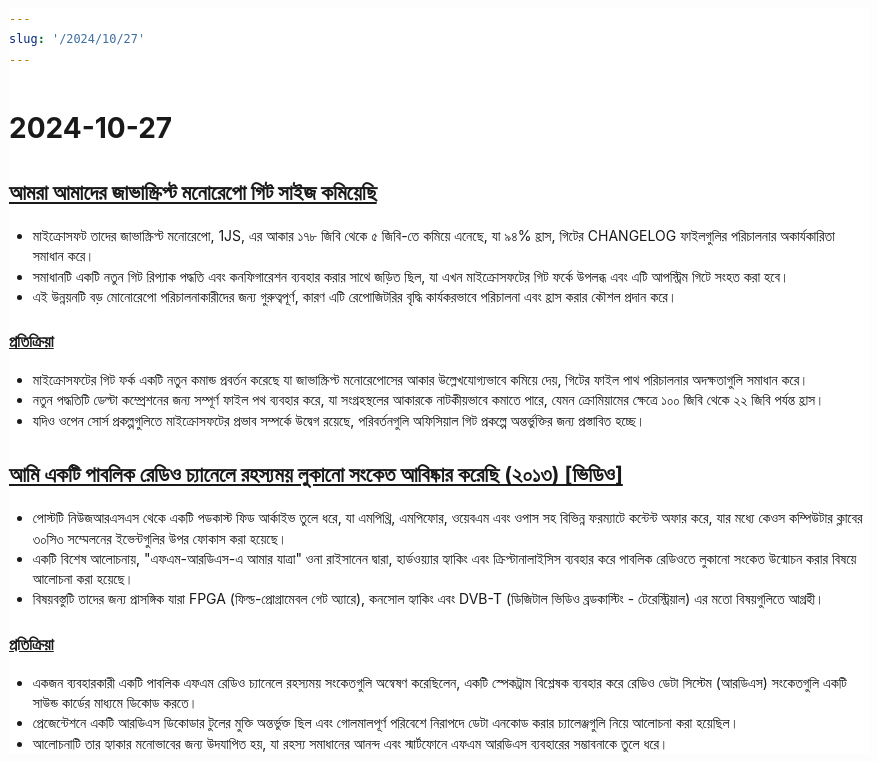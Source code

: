 ```yaml
---
slug: '/2024/10/27'
---
```


# 2024-10-27

## [আমরা আমাদের জাভাস্ক্রিপ্ট মনোরেপো গিট সাইজ কমিয়েছি](https://www.jonathancreamer.com/how-we-shrunk-our-git-repo-size-by-94-percent/)

- মাইক্রোসফট তাদের জাভাস্ক্রিপ্ট মনোরেপো, 1JS, এর আকার ১৭৮ জিবি থেকে ৫ জিবি-তে কমিয়ে এনেছে, যা ৯৪% হ্রাস, গিটের CHANGELOG ফাইলগুলির পরিচালনার অকার্যকারিতা সমাধান করে।
- সমাধানটি একটি নতুন গিট রিপ্যাক পদ্ধতি এবং কনফিগারেশন ব্যবহার করার সাথে জড়িত ছিল, যা এখন মাইক্রোসফটের গিট ফর্কে উপলব্ধ এবং এটি আপস্ট্রিম গিটে সংহত করা হবে।
- এই উন্নয়নটি বড় মোনোরেপো পরিচালনাকারীদের জন্য গুরুত্বপূর্ণ, কারণ এটি রেপোজিটরির বৃদ্ধি কার্যকরভাবে পরিচালনা এবং হ্রাস করার কৌশল প্রদান করে।

### [প্রতিক্রিয়া](https://news.ycombinator.com/item?id=41959428)

- মাইক্রোসফটের গিট ফর্ক একটি নতুন কমান্ড প্রবর্তন করেছে যা জাভাস্ক্রিপ্ট মনোরেপোসের আকার উল্লেখযোগ্যভাবে কমিয়ে দেয়, গিটের ফাইল পাথ পরিচালনার অদক্ষতাগুলি সমাধান করে।
- নতুন পদ্ধতিটি ডেল্টা কম্প্রেশনের জন্য সম্পূর্ণ ফাইল পথ ব্যবহার করে, যা সংগ্রহস্থলের আকারকে নাটকীয়ভাবে কমাতে পারে, যেমন ক্রোমিয়ামের ক্ষেত্রে ১০০ জিবি থেকে ২২ জিবি পর্যন্ত হ্রাস।
- যদিও ওপেন সোর্স প্রকল্পগুলিতে মাইক্রোসফটের প্রভাব সম্পর্কে উদ্বেগ রয়েছে, পরিবর্তনগুলি অফিসিয়াল গিট প্রকল্পে অন্তর্ভুক্তির জন্য প্রস্তাবিত হচ্ছে।

## [আমি একটি পাবলিক রেডিও চ্যানেলে রহস্যময় লুকানো সংকেত আবিষ্কার করেছি (২০১৩) [ভিডিও]](https://media.ccc.de/v/30C3_-_5588_-_en_-_saal_g_-_201312281600_-_my_journey_into_fm-rds_-_oona_raisanen)

- পোস্টটি নিউজআরএসএস থেকে একটি পডকাস্ট ফিড আর্কাইভ তুলে ধরে, যা এমপিথ্রি, এমপিফোর, ওয়েবএম এবং ওপাস সহ বিভিন্ন ফরম্যাটে কন্টেন্ট অফার করে, যার মধ্যে কেওস কম্পিউটার ক্লাবের ৩০সি৩ সম্মেলনের ইভেন্টগুলির উপর ফোকাস করা হয়েছে।
- একটি বিশেষ আলোচনায়, "এফএম-আরডিএস-এ আমার যাত্রা" ওনা রাইসানেন দ্বারা, হার্ডওয়্যার হ্যাকিং এবং ক্রিপ্টানালাইসিস ব্যবহার করে পাবলিক রেডিওতে লুকানো সংকেত উন্মোচন করার বিষয়ে আলোচনা করা হয়েছে।
- বিষয়বস্তুটি তাদের জন্য প্রাসঙ্গিক যারা FPGA (ফিল্ড-প্রোগ্রামেবল গেট অ্যারে), কনসোল হ্যাকিং এবং DVB-T (ডিজিটাল ভিডিও ব্রডকাস্টিং - টেরেস্ট্রিয়াল) এর মতো বিষয়গুলিতে আগ্রহী।

### [প্রতিক্রিয়া](https://news.ycombinator.com/item?id=41958766)

- একজন ব্যবহারকারী একটি পাবলিক এফএম রেডিও চ্যানেলে রহস্যময় সংকেতগুলি অন্বেষণ করেছিলেন, একটি স্পেকট্রাম বিশ্লেষক ব্যবহার করে রেডিও ডেটা সিস্টেম (আরডিএস) সংকেতগুলি একটি সাউন্ড কার্ডের মাধ্যমে ডিকোড করতে।
- প্রেজেন্টেশনে একটি আরডিএস ডিকোডার টুলের মুক্তি অন্তর্ভুক্ত ছিল এবং গোলমালপূর্ণ পরিবেশে নিরাপদে ডেটা এনকোড করার চ্যালেঞ্জগুলি নিয়ে আলোচনা করা হয়েছিল।
- আলোচনাটি তার হ্যাকার মনোভাবের জন্য উদযাপিত হয়, যা রহস্য সমাধানের আনন্দ এবং স্মার্টফোনে এফএম আরডিএস ব্যবহারের সম্ভাবনাকে তুলে ধরে।
